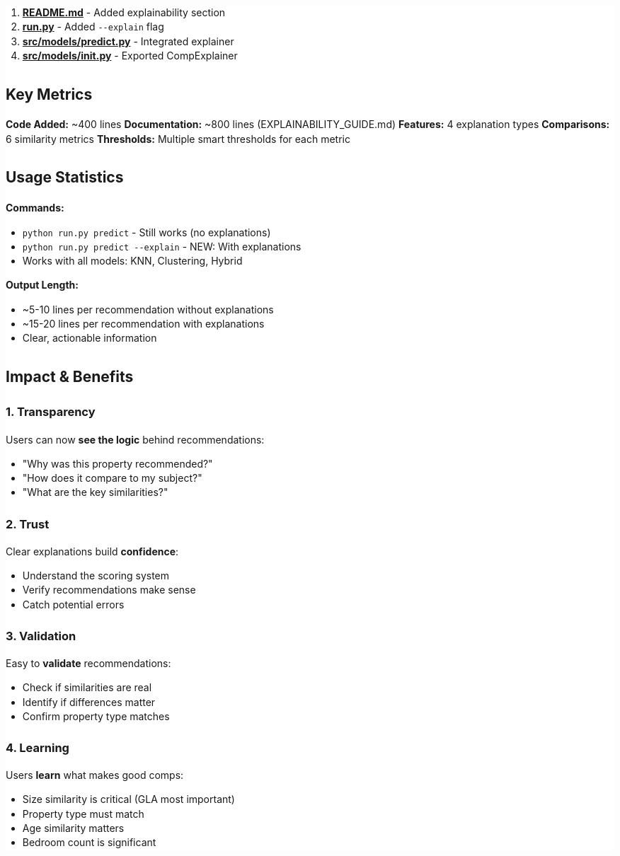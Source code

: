 1. **[README.md](README.md)** - Added explainability section
2. **[run.py](run.py)** - Added `--explain` flag
3. **[src/models/predict.py](src/models/predict.py)** - Integrated explainer
4. **[src/models/__init__.py](src/models/__init__.py)** - Exported CompExplainer

## Key Metrics

**Code Added:** ~400 lines
**Documentation:** ~800 lines (EXPLAINABILITY_GUIDE.md)
**Features:** 4 explanation types
**Comparisons:** 6 similarity metrics
**Thresholds:** Multiple smart thresholds for each metric

## Usage Statistics

**Commands:**
- `python run.py predict` - Still works (no explanations)
- `python run.py predict --explain` - NEW: With explanations
- Works with all models: KNN, Clustering, Hybrid

**Output Length:**
- ~5-10 lines per recommendation without explanations
- ~15-20 lines per recommendation with explanations
- Clear, actionable information

## Impact & Benefits

### 1. Transparency
Users can now **see the logic** behind recommendations:
- "Why was this property recommended?"
- "How does it compare to my subject?"
- "What are the key similarities?"

### 2. Trust
Clear explanations build **confidence**:
- Understand the scoring system
- Verify recommendations make sense
- Catch potential errors

### 3. Validation
Easy to **validate** recommendations:
- Check if similarities are real
- Identify if differences matter
- Confirm property type matches

### 4. Learning
Users **learn** what makes good comps:
- Size similarity is critical (GLA most important)
- Property type must match
- Age similarity matters
- Bedroom count is significant
